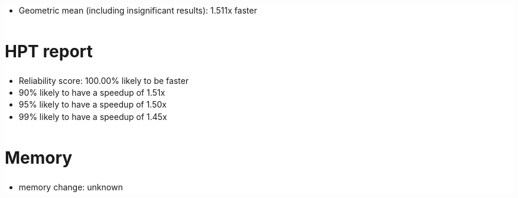- Geometric mean (including insignificant results): 1.511x faster

# HPT report

- Reliability score: 100.00% likely to be faster
- 90% likely to have a speedup of 1.51x
- 95% likely to have a speedup of 1.50x
- 99% likely to have a speedup of 1.45x

# Memory
- memory change: unknown